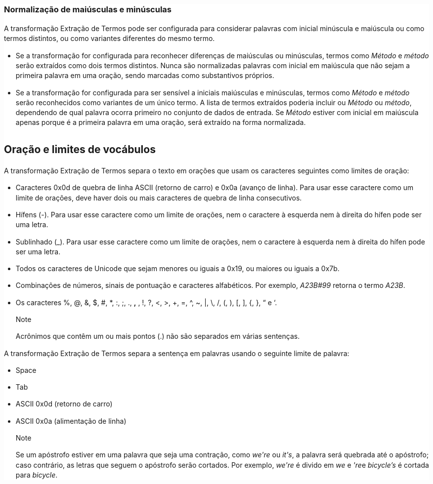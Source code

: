 ### <a name="case-sensitive-normalization"></a>Normalização de maiúsculas e minúsculas  
 A transformação Extração de Termos pode ser configurada para considerar palavras com inicial minúscula e maiúscula ou como termos distintos, ou como variantes diferentes do mesmo termo.  
  
-   Se a transformação for configurada para reconhecer diferenças de maiúsculas ou minúsculas, termos como *Método* e *método* serão extraídos como dois termos distintos. Nunca são normalizadas palavras com inicial em maiúscula que não sejam a primeira palavra em uma oração, sendo marcadas como substantivos próprios.  
  
-   Se a transformação for configurada para ser sensível a iniciais maiúsculas e minúsculas, termos como *Método* e *método* serão reconhecidos como variantes de um único termo. A lista de termos extraídos poderia incluir ou *Método* ou *método*, dependendo de qual palavra ocorra primeiro no conjunto de dados de entrada. Se *Método* estiver com inicial em maiúscula apenas porque é a primeira palavra em uma oração, será extraído na forma normalizada.  
  
## <a name="sentence-and-word-boundaries"></a>Oração e limites de vocábulos  
 A transformação Extração de Termos separa o texto em orações que usam os caracteres seguintes como limites de oração:  
  
-   Caracteres 0x0d de quebra de linha ASCII (retorno de carro) e 0x0a (avanço de linha). Para usar esse caractere como um limite de orações, deve haver dois ou mais caracteres de quebra de linha consecutivos.  
  
-   Hífens (-). Para usar esse caractere como um limite de orações,  nem o caractere à esquerda nem à direita do hífen pode ser uma letra.  
  
-   Sublinhado (_). Para usar esse caractere como um limite de orações,  nem o caractere à esquerda nem à direita do hífen pode ser uma letra.  
  
-   Todos os caracteres de Unicode que sejam menores ou iguais a 0x19, ou maiores ou iguais a 0x7b.  
  
-   Combinações de números, sinais de pontuação e caracteres alfabéticos. Por exemplo, *A23B#99* retorna o termo *A23B*.  
  
-   Os caracteres %, @, &, $, #, \*, :, ;, ., **,** , !, ?, \<, >, +, =, ^, ~, |, \\, /, (, ), [, ], {, }, “ e ‘.  
  
    > [!NOTE]  
    >  Acrônimos que contêm um ou mais pontos (.) não são separados em várias sentenças.  
  
 A transformação Extração de Termos separa a sentença em palavras usando o seguinte limite de palavra:  
  
-   Space  
  
-   Tab  
  
-   ASCII 0x0d (retorno de carro)  
  
-   ASCII 0x0a (alimentação de linha)  
  
    > [!NOTE]  
    >  Se um apóstrofo estiver em uma palavra que seja uma contração, como *we're* ou *it's*, a palavra será quebrada até o apóstrofo; caso contrário, as letras que seguem o apóstrofo serão cortados. Por exemplo, *we're* é divido em *we* e *'re*e *bicycle’s* é cortada para *bicycle*.  
  